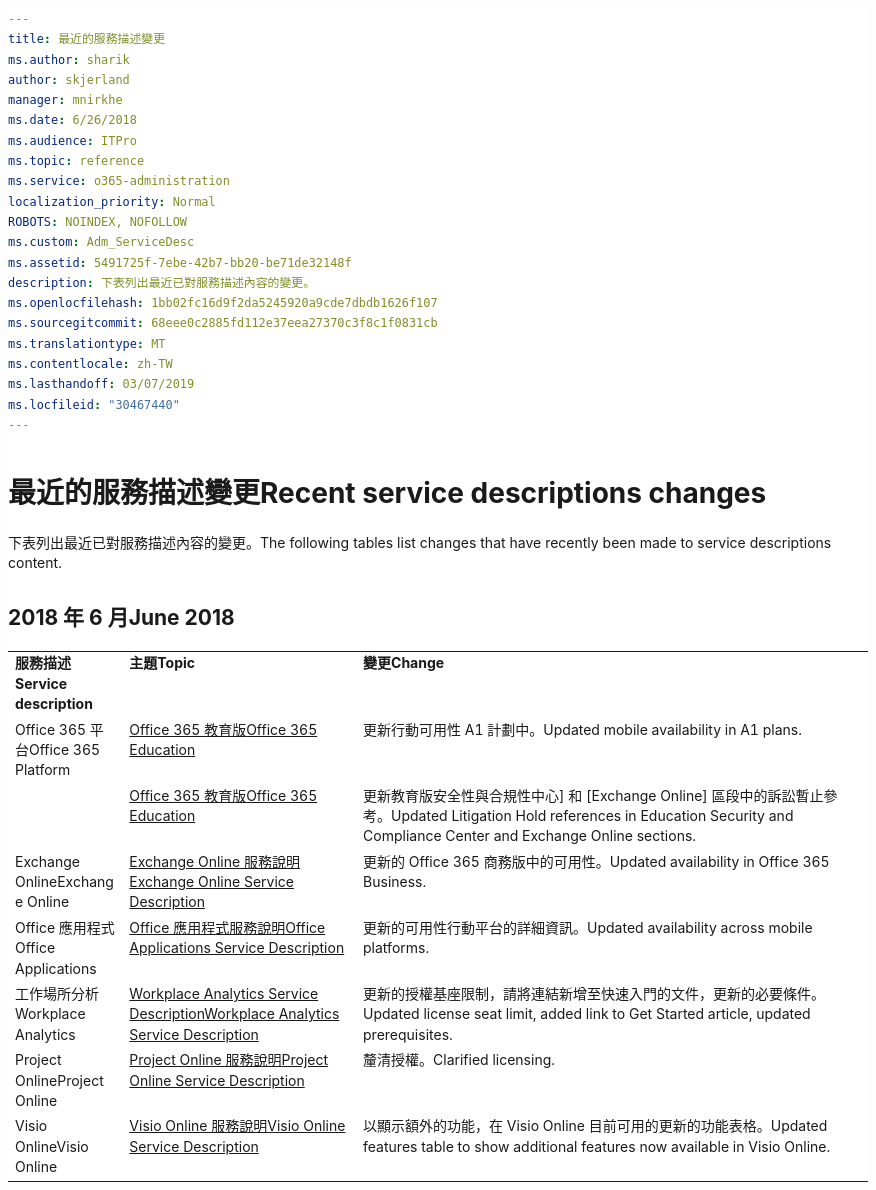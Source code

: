 ```yaml
---
title: 最近的服務描述變更
ms.author: sharik
author: skjerland
manager: mnirkhe
ms.date: 6/26/2018
ms.audience: ITPro
ms.topic: reference
ms.service: o365-administration
localization_priority: Normal
ROBOTS: NOINDEX, NOFOLLOW
ms.custom: Adm_ServiceDesc
ms.assetid: 5491725f-7ebe-42b7-bb20-be71de32148f
description: 下表列出最近已對服務描述內容的變更。
ms.openlocfilehash: 1bb02fc16d9f2da5245920a9cde7dbdb1626f107
ms.sourcegitcommit: 68eee0c2885fd112e37eea27370c3f8c1f0831cb
ms.translationtype: MT
ms.contentlocale: zh-TW
ms.lasthandoff: 03/07/2019
ms.locfileid: "30467440"
---
```

# <a name="recent-service-descriptions-changes"></a><span data-ttu-id="c8b8e-103">最近的服務描述變更</span><span class="sxs-lookup"><span data-stu-id="c8b8e-103">Recent service descriptions changes</span></span>

<span data-ttu-id="c8b8e-104">下表列出最近已對服務描述內容的變更。</span><span class="sxs-lookup"><span data-stu-id="c8b8e-104">The following tables list changes that have recently been made to service descriptions content.</span></span>
  
## <a name="june-2018"></a><span data-ttu-id="c8b8e-105">2018 年 6 月</span><span class="sxs-lookup"><span data-stu-id="c8b8e-105">June 2018</span></span>

||||
|:-----|:-----|:-----|
|<span data-ttu-id="c8b8e-106">**服務描述**</span><span class="sxs-lookup"><span data-stu-id="c8b8e-106">**Service description**</span></span> <br/> |<span data-ttu-id="c8b8e-107">**主題**</span><span class="sxs-lookup"><span data-stu-id="c8b8e-107">**Topic**</span></span> <br/> |<span data-ttu-id="c8b8e-108">**變更**</span><span class="sxs-lookup"><span data-stu-id="c8b8e-108">**Change**</span></span> <br/> |
|<span data-ttu-id="c8b8e-109">Office 365 平台</span><span class="sxs-lookup"><span data-stu-id="c8b8e-109">Office 365 Platform</span></span>  <br/> |[<span data-ttu-id="c8b8e-110">Office 365 教育版</span><span class="sxs-lookup"><span data-stu-id="c8b8e-110">Office 365 Education</span></span>](office-365-platform-service-description/office-365-education.md) <br/> |<span data-ttu-id="c8b8e-111">更新行動可用性 A1 計劃中。</span><span class="sxs-lookup"><span data-stu-id="c8b8e-111">Updated mobile availability in A1 plans.</span></span>  <br/> |
||[<span data-ttu-id="c8b8e-112">Office 365 教育版</span><span class="sxs-lookup"><span data-stu-id="c8b8e-112">Office 365 Education</span></span>](office-365-platform-service-description/office-365-education.md) <br/> |<span data-ttu-id="c8b8e-113">更新教育版安全性與合規性中心] 和 [Exchange Online] 區段中的訴訟暫止參考。</span><span class="sxs-lookup"><span data-stu-id="c8b8e-113">Updated Litigation Hold references in Education Security and Compliance Center and Exchange Online sections.</span></span>  <br/> |
|<span data-ttu-id="c8b8e-114">Exchange Online</span><span class="sxs-lookup"><span data-stu-id="c8b8e-114">Exchange Online</span></span>  <br/> |[<span data-ttu-id="c8b8e-115">Exchange Online 服務說明</span><span class="sxs-lookup"><span data-stu-id="c8b8e-115">Exchange Online Service Description</span></span>](exchange-online-service-description/exchange-online-service-description.md) <br/> |<span data-ttu-id="c8b8e-116">更新的 Office 365 商務版中的可用性。</span><span class="sxs-lookup"><span data-stu-id="c8b8e-116">Updated availability in Office 365 Business.</span></span>  <br/> |
|<span data-ttu-id="c8b8e-117">Office 應用程式</span><span class="sxs-lookup"><span data-stu-id="c8b8e-117">Office Applications</span></span>  <br/> |[<span data-ttu-id="c8b8e-118">Office 應用程式服務說明</span><span class="sxs-lookup"><span data-stu-id="c8b8e-118">Office Applications Service Description</span></span>](office-applications-service-description/office-applications-service-description.md) <br/> |<span data-ttu-id="c8b8e-119">更新的可用性行動平台的詳細資訊。</span><span class="sxs-lookup"><span data-stu-id="c8b8e-119">Updated availability across mobile platforms.</span></span>  <br/> |
|<span data-ttu-id="c8b8e-120">工作場所分析</span><span class="sxs-lookup"><span data-stu-id="c8b8e-120">Workplace Analytics</span></span>  <br/> |[<span data-ttu-id="c8b8e-121">Workplace Analytics Service Description</span><span class="sxs-lookup"><span data-stu-id="c8b8e-121">Workplace Analytics Service Description</span></span>](workplace-analytics-service-description.md) <br/> |<span data-ttu-id="c8b8e-122">更新的授權基座限制，請將連結新增至快速入門的文件，更新的必要條件。</span><span class="sxs-lookup"><span data-stu-id="c8b8e-122">Updated license seat limit, added link to Get Started article, updated prerequisites.</span></span>  <br/> |
|<span data-ttu-id="c8b8e-123">Project Online</span><span class="sxs-lookup"><span data-stu-id="c8b8e-123">Project Online</span></span>  <br/> |[<span data-ttu-id="c8b8e-124">Project Online 服務說明</span><span class="sxs-lookup"><span data-stu-id="c8b8e-124">Project Online Service Description</span></span>](project-online-service-description/project-online-service-description.md) <br/> |<span data-ttu-id="c8b8e-125">釐清授權。</span><span class="sxs-lookup"><span data-stu-id="c8b8e-125">Clarified licensing.</span></span>  <br/> |
|<span data-ttu-id="c8b8e-126">Visio Online</span><span class="sxs-lookup"><span data-stu-id="c8b8e-126">Visio Online</span></span>  <br/> |[<span data-ttu-id="c8b8e-127">Visio Online 服務說明</span><span class="sxs-lookup"><span data-stu-id="c8b8e-127">Visio Online Service Description</span></span>](visio-online-service-description/visio-online-service-description.md) <br/> |<span data-ttu-id="c8b8e-128">以顯示額外的功能，在 Visio Online 目前可用的更新的功能表格。</span><span class="sxs-lookup"><span data-stu-id="c8b8e-128">Updated features table to show additional features now available in Visio Online.</span></span>  <br/> |
   